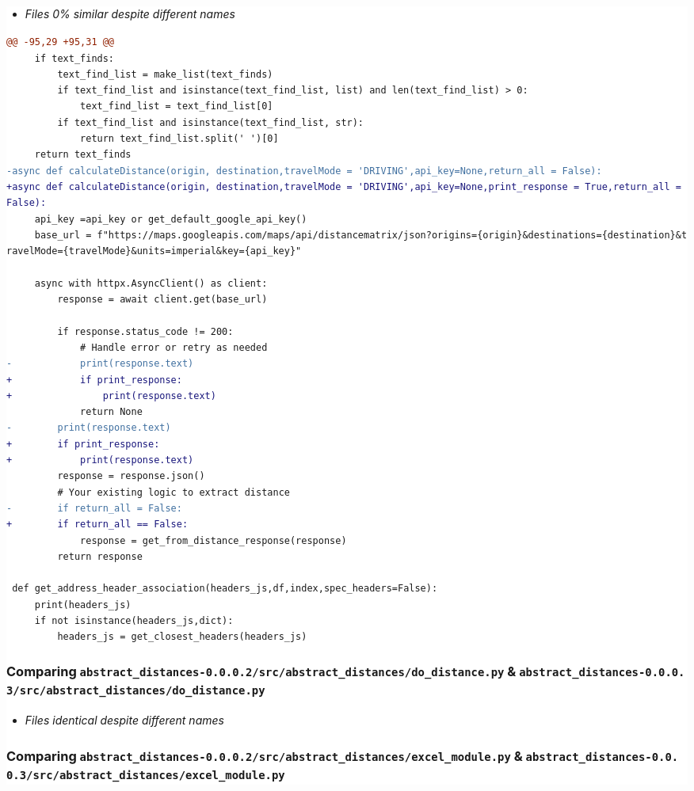  * *Files 0% similar despite different names*

```diff
@@ -95,29 +95,31 @@
     if text_finds:
         text_find_list = make_list(text_finds)
         if text_find_list and isinstance(text_find_list, list) and len(text_find_list) > 0:
             text_find_list = text_find_list[0]
         if text_find_list and isinstance(text_find_list, str):
             return text_find_list.split(' ')[0]
     return text_finds
-async def calculateDistance(origin, destination,travelMode = 'DRIVING',api_key=None,return_all = False):
+async def calculateDistance(origin, destination,travelMode = 'DRIVING',api_key=None,print_response = True,return_all = False):
     api_key =api_key or get_default_google_api_key()
     base_url = f"https://maps.googleapis.com/maps/api/distancematrix/json?origins={origin}&destinations={destination}&travelMode={travelMode}&units=imperial&key={api_key}"
     
     async with httpx.AsyncClient() as client:
         response = await client.get(base_url)
         
         if response.status_code != 200:
             # Handle error or retry as needed
-            print(response.text)
+            if print_response:
+                print(response.text)
             return None
-        print(response.text)
+        if print_response:
+            print(response.text)
         response = response.json()
         # Your existing logic to extract distance
-        if return_all = False:
+        if return_all == False:
             response = get_from_distance_response(response)
         return response
 
 def get_address_header_association(headers_js,df,index,spec_headers=False):
     print(headers_js)
     if not isinstance(headers_js,dict):
         headers_js = get_closest_headers(headers_js)
```

### Comparing `abstract_distances-0.0.0.2/src/abstract_distances/do_distance.py` & `abstract_distances-0.0.0.3/src/abstract_distances/do_distance.py`

 * *Files identical despite different names*

### Comparing `abstract_distances-0.0.0.2/src/abstract_distances/excel_module.py` & `abstract_distances-0.0.0.3/src/abstract_distances/excel_module.py`
